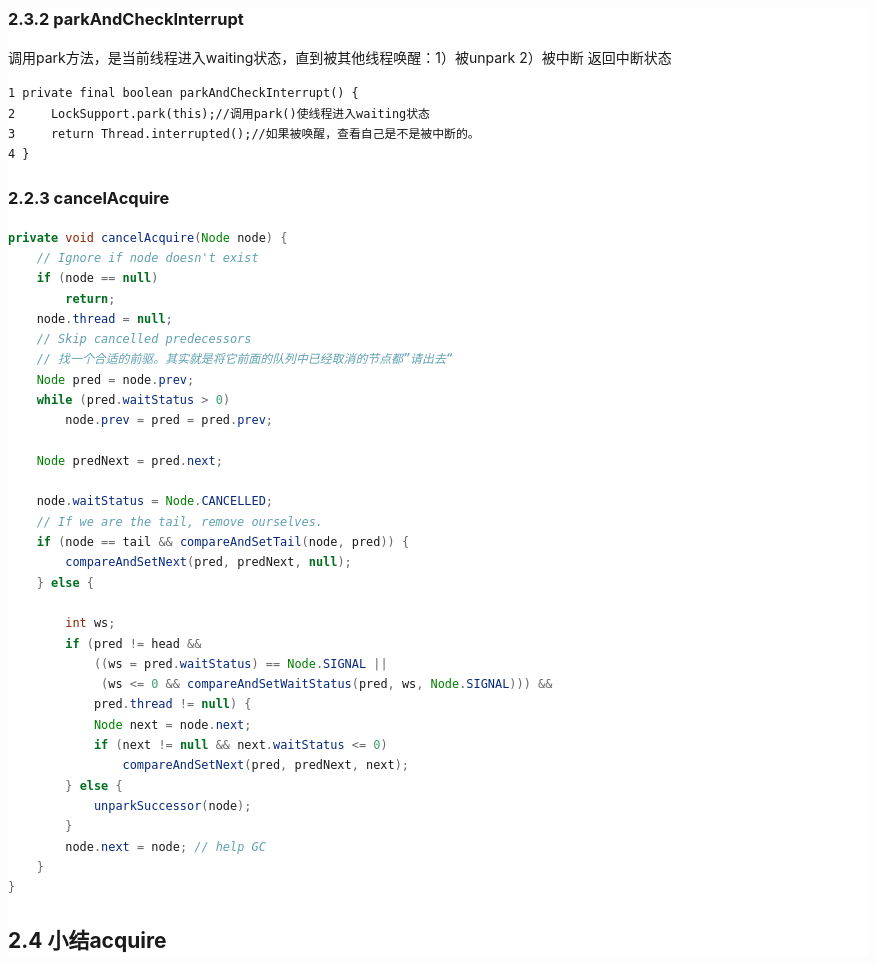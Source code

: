 ### 2.3.2 parkAndCheckInterrupt

调用park方法，是当前线程进入waiting状态，直到被其他线程唤醒：1）被unpark  2）被中断
返回中断状态

```
1 private final boolean parkAndCheckInterrupt() {
2     LockSupport.park(this);//调用park()使线程进入waiting状态
3     return Thread.interrupted();//如果被唤醒，查看自己是不是被中断的。
4 }
```

### 2.2.3 cancelAcquire 

```java
private void cancelAcquire(Node node) {
    // Ignore if node doesn't exist
    if (node == null)
        return;
    node.thread = null;
    // Skip cancelled predecessors
    // 找一个合适的前驱。其实就是将它前面的队列中已经取消的节点都”请出去“
    Node pred = node.prev;
    while (pred.waitStatus > 0)
        node.prev = pred = pred.prev;
  
    Node predNext = pred.next;

    node.waitStatus = Node.CANCELLED;
    // If we are the tail, remove ourselves.
    if (node == tail && compareAndSetTail(node, pred)) {
        compareAndSetNext(pred, predNext, null);
    } else {
      
        int ws;
        if (pred != head &&
            ((ws = pred.waitStatus) == Node.SIGNAL ||
             (ws <= 0 && compareAndSetWaitStatus(pred, ws, Node.SIGNAL))) &&
            pred.thread != null) {
            Node next = node.next;
            if (next != null && next.waitStatus <= 0)
                compareAndSetNext(pred, predNext, next);
        } else {
            unparkSuccessor(node);
        }
        node.next = node; // help GC
    }
}
```

## 2.4 小结acquire
